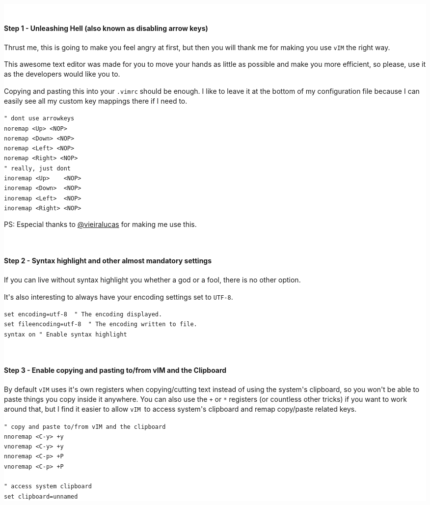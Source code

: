 <br>

#### Step 1 - Unleashing Hell (also known as disabling arrow keys)

Thrust me, this is going to make you feel angry at first, but then you will thank me for making you use `vIM` the right way.

This awesome text editor was made for you to move your hands as little as possible and make you more efficient, so please, use it as the developers would like you to.

Copying and pasting this into your `.vimrc` should be enough. I like to leave it at the bottom of my configuration file because I can easily see all my custom key mappings there if I need to.

```
" dont use arrowkeys
noremap <Up> <NOP>
noremap <Down> <NOP>
noremap <Left> <NOP>
noremap <Right> <NOP>
" really, just dont
inoremap <Up>    <NOP>
inoremap <Down>  <NOP>
inoremap <Left>  <NOP>
inoremap <Right> <NOP>
```

PS: Especial thanks to [@vieiraIucas](https://twitter.com/vieiraIucas) for making me use this.

<br>

#### Step 2 - Syntax highlight and other almost mandatory settings

If you can live without syntax highlight you whether a god or a fool, there is no other option.

It's also interesting to always have your encoding settings set to `UTF-8`.

```
set encoding=utf-8  " The encoding displayed.
set fileencoding=utf-8  " The encoding written to file.
syntax on " Enable syntax highlight
```

<br>

#### Step 3 - Enable copying and pasting to/from vIM and the Clipboard

By default `vIM` uses it's own registers when copying/cutting text instead of using the system's clipboard, so you won't be able to paste things you copy inside it anywhere.
You can also use the `+` or `*` registers (or countless other tricks) if you want to work around that, but I find it easier to allow `vIM `to access system's clipboard and remap copy/paste related keys.

```
" copy and paste to/from vIM and the clipboard
nnoremap <C-y> +y
vnoremap <C-y> +y
nnoremap <C-p> +P
vnoremap <C-p> +P

" access system clipboard
set clipboard=unnamed
```
